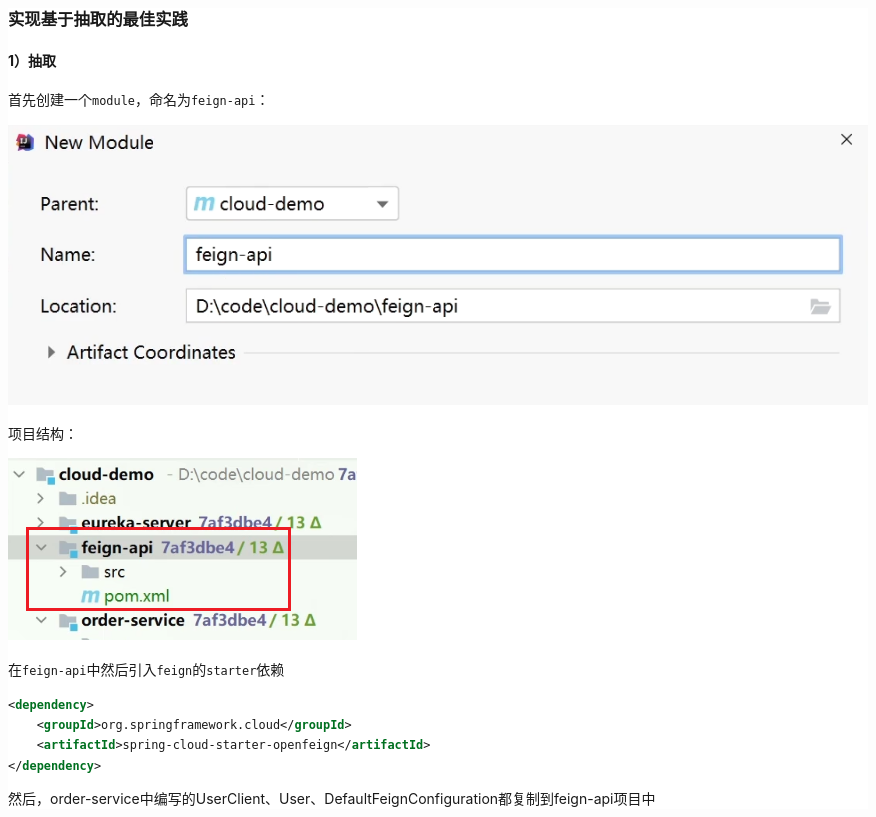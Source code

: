 


### 实现基于抽取的最佳实践

#### 1）抽取

首先创建一个`module`，命名为`feign-api`：

![image-20210714204557771](./img/image-20210714204557771.png)

项目结构：

![image-20210714204656214](./img/image-20210714204656214.png)

在`feign-api`中然后引入`feign`的`starter`依赖

```xml
<dependency>
    <groupId>org.springframework.cloud</groupId>
    <artifactId>spring-cloud-starter-openfeign</artifactId>
</dependency>
```



然后，order-service中编写的UserClient、User、DefaultFeignConfiguration都复制到feign-api项目中
